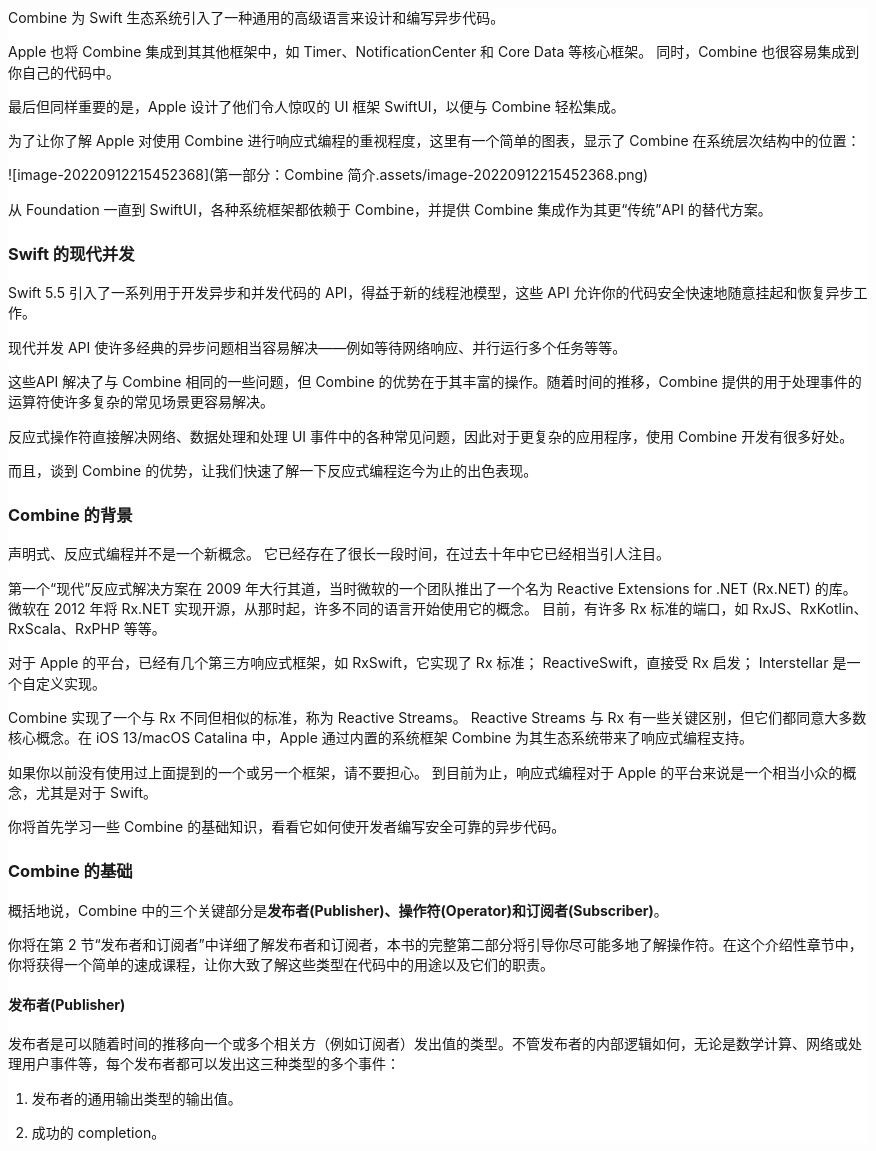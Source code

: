 Combine 为 Swift 生态系统引入了一种通用的高级语言来设计和编写异步代码。

Apple 也将 Combine 集成到其其他框架中，如 Timer、NotificationCenter 和 Core Data 等核心框架。 同时，Combine 也很容易集成到你自己的代码中。

最后但同样重要的是，Apple 设计了他们令人惊叹的 UI 框架 SwiftUI，以便与 Combine 轻松集成。

为了让你了解 Apple 对使用 Combine 进行响应式编程的重视程度，这里有一个简单的图表，显示了 Combine 在系统层次结构中的位置：

![image-20220912215452368](第一部分：Combine 简介.assets/image-20220912215452368.png)

从 Foundation 一直到 SwiftUI，各种系统框架都依赖于 Combine，并提供 Combine 集成作为其更“传统”API 的替代方案。



### Swift 的现代并发

Swift 5.5 引入了一系列用于开发异步和并发代码的 API，得益于新的线程池模型，这些 API 允许你的代码安全快速地随意挂起和恢复异步工作。

现代并发 API 使许多经典的异步问题相当容易解决——例如等待网络响应、并行运行多个任务等等。

这些API 解决了与 Combine 相同的一些问题，但 Combine 的优势在于其丰富的操作。随着时间的推移，Combine 提供的用于处理事件的运算符使许多复杂的常见场景更容易解决。

反应式操作符直接解决网络、数据处理和处理 UI 事件中的各种常见问题，因此对于更复杂的应用程序，使用 Combine 开发有很多好处。

而且，谈到 Combine 的优势，让我们快速了解一下反应式编程迄今为止的出色表现。



### Combine 的背景

声明式、反应式编程并不是一个新概念。 它已经存在了很长一段时间，在过去十年中它已经相当引人注目。

第一个“现代”反应式解决方案在 2009 年大行其道，当时微软的一个团队推出了一个名为 Reactive Extensions for .NET (Rx.NET) 的库。微软在 2012 年将 Rx.NET 实现开源，从那时起，许多不同的语言开始使用它的概念。 目前，有许多 Rx 标准的端口，如 RxJS、RxKotlin、RxScala、RxPHP 等等。

对于 Apple 的平台，已经有几个第三方响应式框架，如 RxSwift，它实现了 Rx 标准； ReactiveSwift，直接受 Rx 启发； Interstellar 是一个自定义实现。

Combine 实现了一个与 Rx 不同但相似的标准，称为 Reactive Streams。 Reactive Streams 与 Rx 有一些关键区别，但它们都同意大多数核心概念。在 iOS 13/macOS Catalina 中，Apple 通过内置的系统框架 Combine 为其生态系统带来了响应式编程支持。

如果你以前没有使用过上面提到的一个或另一个框架，请不要担心。 到目前为止，响应式编程对于 Apple 的平台来说是一个相当小众的概念，尤其是对于 Swift。

你将首先学习一些 Combine 的基础知识，看看它如何使开发者编写安全可靠的异步代码。



### Combine 的基础

概括地说，Combine 中的三个关键部分是**发布者(Publisher)、操作符(Operator)和订阅者(Subscriber)**。 

你将在第 2 节“发布者和订阅者”中详细了解发布者和订阅者，本书的完整第二部分将引导你尽可能多地了解操作符。在这个介绍性章节中，你将获得一个简单的速成课程，让你大致了解这些类型在代码中的用途以及它们的职责。



#### 发布者(Publisher)

发布者是可以随着时间的推移向一个或多个相关方（例如订阅者）发出值的类型。不管发布者的内部逻辑如何，无论是数学计算、网络或处理用户事件等，每个发布者都可以发出这三种类型的多个事件：

1. 发布者的通用输出类型的输出值。

2. 成功的 completion。
